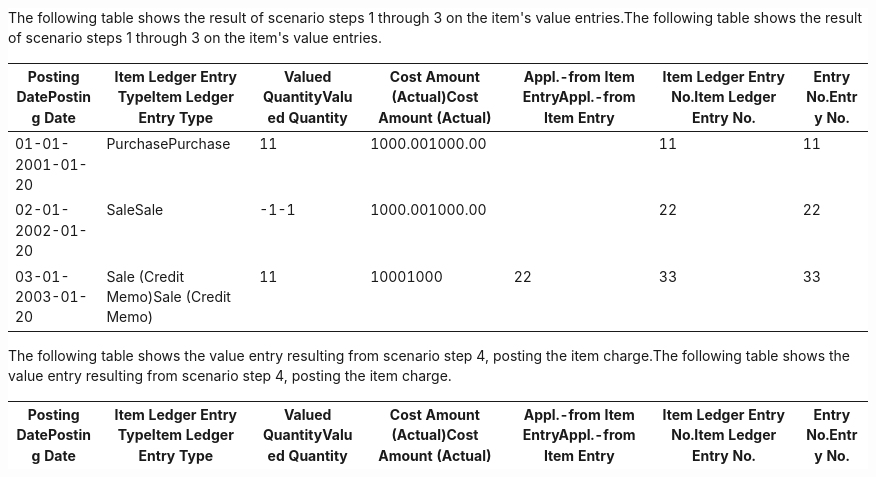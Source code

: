 <span data-ttu-id="8f68d-369">The following table shows the result of scenario steps 1 through 3 on the item's value entries.</span><span class="sxs-lookup"><span data-stu-id="8f68d-369">The following table shows the result of scenario steps 1 through 3 on the item's value entries.</span></span>  

|<span data-ttu-id="8f68d-370">Posting Date</span><span class="sxs-lookup"><span data-stu-id="8f68d-370">Posting Date</span></span>|<span data-ttu-id="8f68d-371">Item Ledger Entry Type</span><span class="sxs-lookup"><span data-stu-id="8f68d-371">Item Ledger Entry Type</span></span>|<span data-ttu-id="8f68d-372">Valued Quantity</span><span class="sxs-lookup"><span data-stu-id="8f68d-372">Valued Quantity</span></span>|<span data-ttu-id="8f68d-373">Cost Amount (Actual)</span><span class="sxs-lookup"><span data-stu-id="8f68d-373">Cost Amount (Actual)</span></span>|<span data-ttu-id="8f68d-374">Appl.-from Item Entry</span><span class="sxs-lookup"><span data-stu-id="8f68d-374">Appl.-from Item Entry</span></span>|<span data-ttu-id="8f68d-375">Item Ledger Entry No.</span><span class="sxs-lookup"><span data-stu-id="8f68d-375">Item Ledger Entry No.</span></span>|<span data-ttu-id="8f68d-376">Entry No.</span><span class="sxs-lookup"><span data-stu-id="8f68d-376">Entry No.</span></span>|  
|-------------------------------------|-----------------------------------------------|-----------------------------------------|------------------------------------------------|------------------------------------------------|-----------------------------------------------|----------------------------------|  
|<span data-ttu-id="8f68d-377">01-01-20</span><span class="sxs-lookup"><span data-stu-id="8f68d-377">01-01-20</span></span>|<span data-ttu-id="8f68d-378">Purchase</span><span class="sxs-lookup"><span data-stu-id="8f68d-378">Purchase</span></span>|<span data-ttu-id="8f68d-379">1</span><span class="sxs-lookup"><span data-stu-id="8f68d-379">1</span></span>|<span data-ttu-id="8f68d-380">1000.00</span><span class="sxs-lookup"><span data-stu-id="8f68d-380">1000.00</span></span>||<span data-ttu-id="8f68d-381">1</span><span class="sxs-lookup"><span data-stu-id="8f68d-381">1</span></span>|<span data-ttu-id="8f68d-382">1</span><span class="sxs-lookup"><span data-stu-id="8f68d-382">1</span></span>|  
|<span data-ttu-id="8f68d-383">02-01-20</span><span class="sxs-lookup"><span data-stu-id="8f68d-383">02-01-20</span></span>|<span data-ttu-id="8f68d-384">Sale</span><span class="sxs-lookup"><span data-stu-id="8f68d-384">Sale</span></span>|<span data-ttu-id="8f68d-385">-1</span><span class="sxs-lookup"><span data-stu-id="8f68d-385">-1</span></span>|<span data-ttu-id="8f68d-386">1000.00</span><span class="sxs-lookup"><span data-stu-id="8f68d-386">1000.00</span></span>||<span data-ttu-id="8f68d-387">2</span><span class="sxs-lookup"><span data-stu-id="8f68d-387">2</span></span>|<span data-ttu-id="8f68d-388">2</span><span class="sxs-lookup"><span data-stu-id="8f68d-388">2</span></span>|  
|<span data-ttu-id="8f68d-389">03-01-20</span><span class="sxs-lookup"><span data-stu-id="8f68d-389">03-01-20</span></span>|<span data-ttu-id="8f68d-390">Sale (Credit Memo)</span><span class="sxs-lookup"><span data-stu-id="8f68d-390">Sale (Credit Memo)</span></span>|<span data-ttu-id="8f68d-391">1</span><span class="sxs-lookup"><span data-stu-id="8f68d-391">1</span></span>|<span data-ttu-id="8f68d-392">1000</span><span class="sxs-lookup"><span data-stu-id="8f68d-392">1000</span></span>|<span data-ttu-id="8f68d-393">2</span><span class="sxs-lookup"><span data-stu-id="8f68d-393">2</span></span>|<span data-ttu-id="8f68d-394">3</span><span class="sxs-lookup"><span data-stu-id="8f68d-394">3</span></span>|<span data-ttu-id="8f68d-395">3</span><span class="sxs-lookup"><span data-stu-id="8f68d-395">3</span></span>|  

<span data-ttu-id="8f68d-396">The following table shows the value entry resulting from scenario step 4, posting the item charge.</span><span class="sxs-lookup"><span data-stu-id="8f68d-396">The following table shows the value entry resulting from scenario step 4, posting the item charge.</span></span>  

|<span data-ttu-id="8f68d-397">Posting Date</span><span class="sxs-lookup"><span data-stu-id="8f68d-397">Posting Date</span></span>|<span data-ttu-id="8f68d-398">Item Ledger Entry Type</span><span class="sxs-lookup"><span data-stu-id="8f68d-398">Item Ledger Entry Type</span></span>|<span data-ttu-id="8f68d-399">Valued Quantity</span><span class="sxs-lookup"><span data-stu-id="8f68d-399">Valued Quantity</span></span>|<span data-ttu-id="8f68d-400">Cost Amount (Actual)</span><span class="sxs-lookup"><span data-stu-id="8f68d-400">Cost Amount (Actual)</span></span>|<span data-ttu-id="8f68d-401">Appl.-from Item Entry</span><span class="sxs-lookup"><span data-stu-id="8f68d-401">Appl.-from Item Entry</span></span>|<span data-ttu-id="8f68d-402">Item Ledger Entry No.</span><span class="sxs-lookup"><span data-stu-id="8f68d-402">Item Ledger Entry No.</span></span>|<span data-ttu-id="8f68d-403">Entry No.</span><span class="sxs-lookup"><span data-stu-id="8f68d-403">Entry No.</span></span>|  
|-------------------------------------|-----------------------------------------------|-----------------------------------------|------------------------------------------------|------------------------------------------------|-----------------------------------------------|----------------------------------|  
